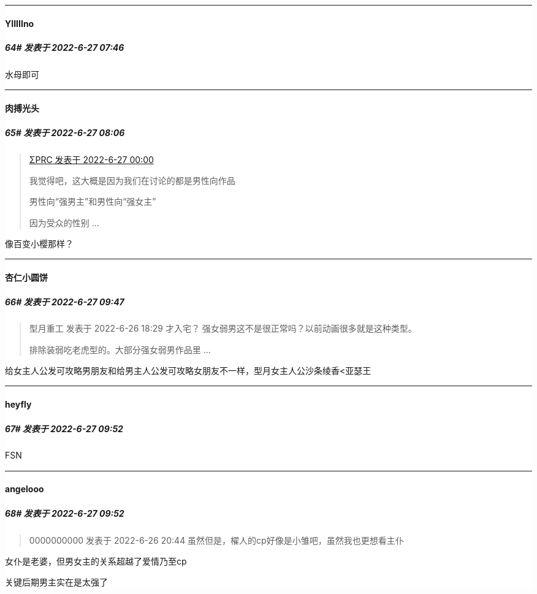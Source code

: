 

*****

####  YIIIIIno  
##### 64#       发表于 2022-6-27 07:46

水母即可



*****

####  肉搏光头  
##### 65#       发表于 2022-6-27 08:06

<blockquote><a href="httphttps://bbs.saraba1st.com/2b/forum.php?mod=redirect&amp;goto=findpost&amp;pid=56425634&amp;ptid=2078022" target="_blank">ΣPRC 发表于 2022-6-27 00:00</a>

我觉得吧，这大概是因为我们在讨论的都是男性向作品

男性向“强男主”和男性向“强女主”

因为受众的性别 ...</blockquote>
像百变小樱那样？



*****

####  杏仁小圆饼  
##### 66#       发表于 2022-6-27 09:47

<blockquote>型月重工 发表于 2022-6-26 18:29
才入宅？ 强女弱男这不是很正常吗？以前动画很多就是这种类型。

排除装弱吃老虎型的。大部分强女弱男作品里 ...</blockquote>
给女主人公发可攻略男朋友和给男主人公发可攻略女朋友不一样，型月女主人公沙条绫香&lt;亚瑟王



*****

####  heyfly  
##### 67#       发表于 2022-6-27 09:52

FSN

*****

####  angelooo  
##### 68#       发表于 2022-6-27 09:52

<blockquote>0000000000 发表于 2022-6-26 20:44
虽然但是，櫂人的cp好像是小雏吧，虽然我也更想看主仆</blockquote>
女仆是老婆，但男女主的关系超越了爱情乃至cp

关键后期男主实在是太强了
